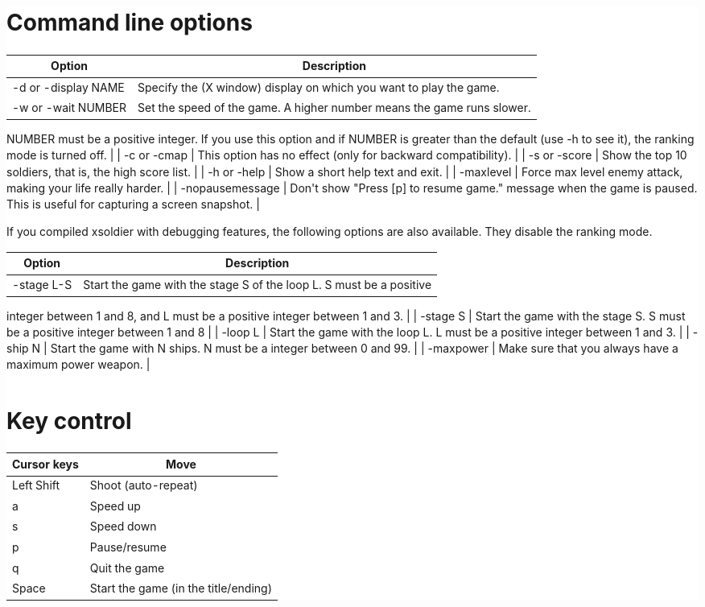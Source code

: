 
# Command line options

| Option              | Description                                                        |
|---------------------|--------------------------------------------------------------------|
| -d or -display NAME | Specify the (X window) display on which you want to play the game. |
| -w or -wait NUMBER  | Set the speed of the game.  A higher number means the game runs slower.
NUMBER must be a positive integer.  If you use this option and if NUMBER
is greater than the default (use -h to see it), the ranking mode is
turned off. |
| -c or -cmap         | This option has no effect (only for backward compatibility).       |
| -s or -score        | Show the top 10 soldiers, that is, the high score list.            |
| -h or -help         | Show a short help text and exit.                                   |
| -maxlevel           | Force max level enemy attack, making your life really harder.      |
| -nopausemessage     | Don't show "Press [p] to resume game." message when the game is paused.
This is useful for capturing a screen snapshot. |


If you compiled xsoldier with debugging features, the following options
are also available.  They disable the ranking mode.

| Option              | Description                   |
|---------------------|-------------------------------|
| -stage L-S          | Start the game with the stage S of the loop L.  S must be a positive
integer between 1 and 8, and L must be a positive integer between
1 and 3. |
| -stage S            | Start the game with the stage S.  S must be a positive integer between
1 and 8 |
| -loop L             | Start the game with the loop L.  L must be a positive integer between
1 and 3. |
| -ship N             | Start the game with N ships.  N must be a integer between 0 and 99. |
| -maxpower           | Make sure that you always have a maximum power weapon. |


# Key control

| Cursor keys  | Move                                 |
|--------------|--------------------------------------|
| Left Shift   | Shoot (auto-repeat)                  |
| a            | Speed up                             |
| s            | Speed down                           |
| p            | Pause/resume                         |
| q            | Quit the game                        |
| Space        | Start the game (in the title/ending) |
